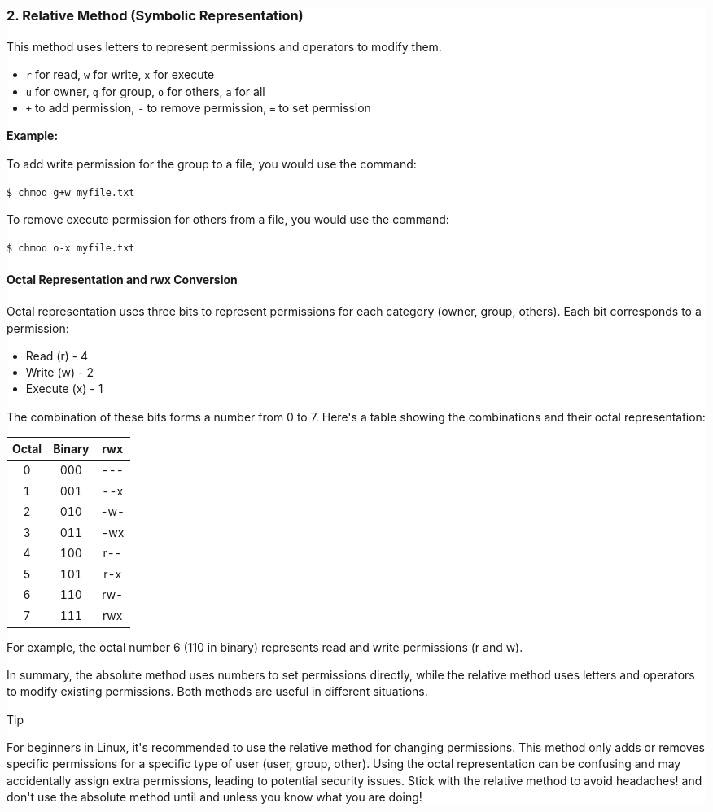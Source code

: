 ### 2. Relative Method (Symbolic Representation)

This method uses letters to represent permissions and operators to modify them.

* `r` for read, `w` for write, `x` for execute
* `u` for owner, `g` for group, `o` for others, `a` for all
* `+` to add permission, `-` to remove permission, `=` to set permission

**Example:**

To add write permission for the group to a file, you would use the command:

```bash
$ chmod g+w myfile.txt
```

To remove execute permission for others from a file, you would use the command:

```bash
$ chmod o-x myfile.txt
```

#### Octal Representation and rwx Conversion

Octal representation uses three bits to represent permissions for each category (owner, group, others). Each bit corresponds to a permission:

* Read (r) - 4
* Write (w) - 2
* Execute (x) - 1

The combination of these bits forms a number from 0 to 7. Here's a table showing the combinations and their octal representation:

| Octal | Binary | rwx  |
|:-----:|:------:|:----:|
| 0     | 000    | ---  |
| 1     | 001    | --x  |
| 2     | 010    | -w-  |
| 3     | 011    | -wx  |
| 4     | 100    | r--  |
| 5     | 101    | r-x  |
| 6     | 110    | rw-  |
| 7     | 111    | rwx  |

For example, the octal number 6 (110 in binary) represents read and write permissions (r and w).

In summary, the absolute method uses numbers to set permissions directly, while the relative method uses letters and operators to modify existing permissions. Both methods are useful in different situations.

> [!TIP]
> For beginners in Linux, it's recommended to use the relative method for changing permissions. This method only adds or removes specific permissions for a specific type of user (user, group, other). Using the octal representation can be confusing and may accidentally assign extra permissions, leading to potential security issues. Stick with the relative method to avoid headaches! and don't use the absolute method until and unless you know what you are doing!
